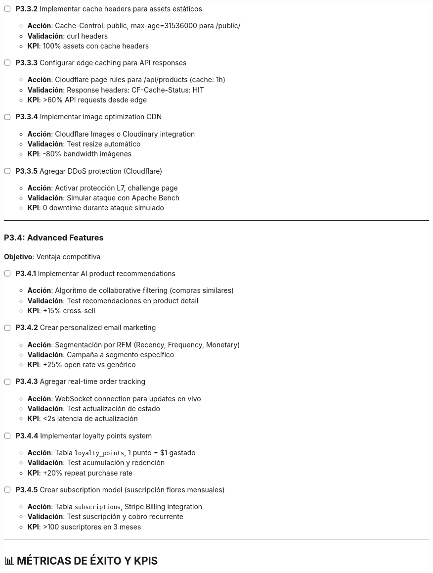 - [ ] **P3.3.2** Implementar cache headers para assets estáticos
  - **Acción**: Cache-Control: public, max-age=31536000 para /public/
  - **Validación**: curl headers
  - **KPI**: 100% assets con cache headers

- [ ] **P3.3.3** Configurar edge caching para API responses
  - **Acción**: Cloudflare page rules para /api/products (cache: 1h)
  - **Validación**: Response headers: CF-Cache-Status: HIT
  - **KPI**: >60% API requests desde edge

- [ ] **P3.3.4** Implementar image optimization CDN
  - **Acción**: Cloudflare Images o Cloudinary integration
  - **Validación**: Test resize automático
  - **KPI**: -80% bandwidth imágenes

- [ ] **P3.3.5** Agregar DDoS protection (Cloudflare)
  - **Acción**: Activar protección L7, challenge page
  - **Validación**: Simular ataque con Apache Bench
  - **KPI**: 0 downtime durante ataque simulado

---

### P3.4: Advanced Features

**Objetivo**: Ventaja competitiva

- [ ] **P3.4.1** Implementar AI product recommendations
  - **Acción**: Algoritmo de collaborative filtering (compras similares)
  - **Validación**: Test recomendaciones en product detail
  - **KPI**: +15% cross-sell

- [ ] **P3.4.2** Crear personalized email marketing
  - **Acción**: Segmentación por RFM (Recency, Frequency, Monetary)
  - **Validación**: Campaña a segmento específico
  - **KPI**: +25% open rate vs genérico

- [ ] **P3.4.3** Agregar real-time order tracking
  - **Acción**: WebSocket connection para updates en vivo
  - **Validación**: Test actualización de estado
  - **KPI**: <2s latencia de actualización

- [ ] **P3.4.4** Implementar loyalty points system
  - **Acción**: Tabla `loyalty_points`, 1 punto = $1 gastado
  - **Validación**: Test acumulación y redención
  - **KPI**: +20% repeat purchase rate

- [ ] **P3.4.5** Crear subscription model (suscripción flores mensuales)
  - **Acción**: Tabla `subscriptions`, Stripe Billing integration
  - **Validación**: Test suscripción y cobro recurrente
  - **KPI**: >100 suscriptores en 3 meses

---

## 📊 MÉTRICAS DE ÉXITO Y KPIS
